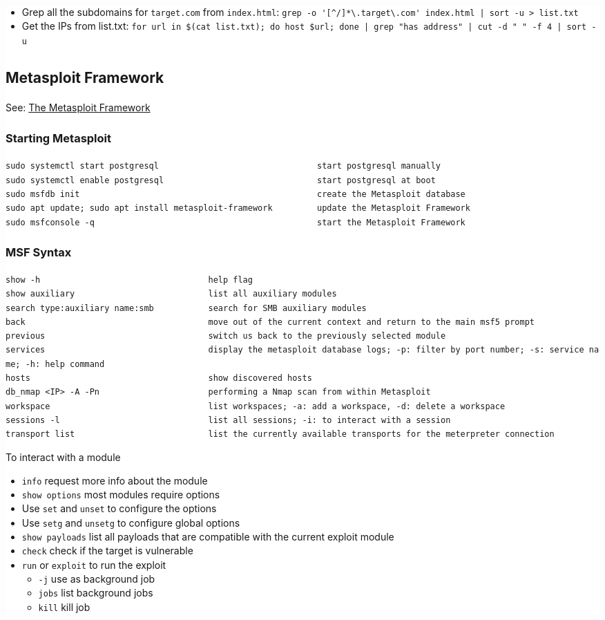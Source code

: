 - Grep all the subdomains for `target.com` from `index.html`: `grep -o '[^/]*\.target\.com' index.html | sort -u > list.txt`
- Get the IPs from list.txt: `for url in $(cat list.txt); do host $url; done | grep "has address" | cut -d " " -f 4 | sort -u`



## Metasploit Framework

See: [The Metasploit Framework](https://www.metasploit.com/)

### Starting Metasploit

```
sudo systemctl start postgresql                                start postgresql manually
sudo systemctl enable postgresql                               start postgresql at boot
sudo msfdb init                                                create the Metasploit database
sudo apt update; sudo apt install metasploit-framework         update the Metasploit Framework
sudo msfconsole -q                                             start the Metasploit Framework
```


### MSF Syntax

```
show -h                                  help flag
show auxiliary                           list all auxiliary modules
search type:auxiliary name:smb           search for SMB auxiliary modules
back                                     move out of the current context and return to the main msf5 prompt
previous                                 switch us back to the previously selected module
services                                 display the metasploit database logs; -p: filter by port number; -s: service name; -h: help command
hosts                                    show discovered hosts
db_nmap <IP> -A -Pn                      performing a Nmap scan from within Metasploit
workspace                                list workspaces; -a: add a workspace, -d: delete a workspace
sessions -l                              list all sessions; -i: to interact with a session
transport list                           list the currently available transports for the meterpreter connection
```

To interact with a module
- `info` request more info about the module
- `show options` most modules require options
- Use `set` and `unset` to configure the options
- Use `setg` and `unsetg` to configure global options
- `show payloads` list all payloads that are compatible with the current exploit module
- `check` check if the target is vulnerable
- `run` or `exploit` to run the exploit
  - `-j` use as background job
  - `jobs` list background jobs
  - `kill` kill job
